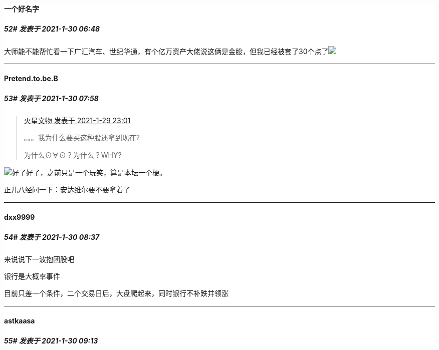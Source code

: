 ####  一个好名字  
##### 52#       发表于 2021-1-30 06:48




大师能不能帮忙看一下广汇汽车、世纪华通，有个亿万资产大佬说这俩是金股，但我已经被套了30个点了<img src="https://static.saraba1st.com/image/smiley/face2017/067.png" referrerpolicy="no-referrer">







*****

####  Pretend.to.be.B  
##### 53#       发表于 2021-1-30 07:58



<blockquote><a href="httphttps://bbs.saraba1st.com/2b/forum.php?mod=redirect&amp;goto=findpost&amp;pid=50185933&amp;ptid=1985195" target="_blank">火星文物 发表于 2021-1-29 23:01</a>

。。。我为什么要买这种股还拿到现在?


为什么⊙∀⊙？为什么？WHY?</blockquote>
<img src="https://static.saraba1st.com/image/smiley/face2017/044.png" referrerpolicy="no-referrer">好了好了，之前只是一个玩笑，算是本坛一个梗。


正儿八经问一下：安达维尔要不要拿着了







*****

####  dxx9999  
##### 54#       发表于 2021-1-30 08:37




来说说下一波抱团股吧

银行是大概率事件

目前只差一个条件，二个交易日后，大盘爬起来，同时银行不补跌并领涨







*****

####  astkaasa  
##### 55#       发表于 2021-1-30 09:13



